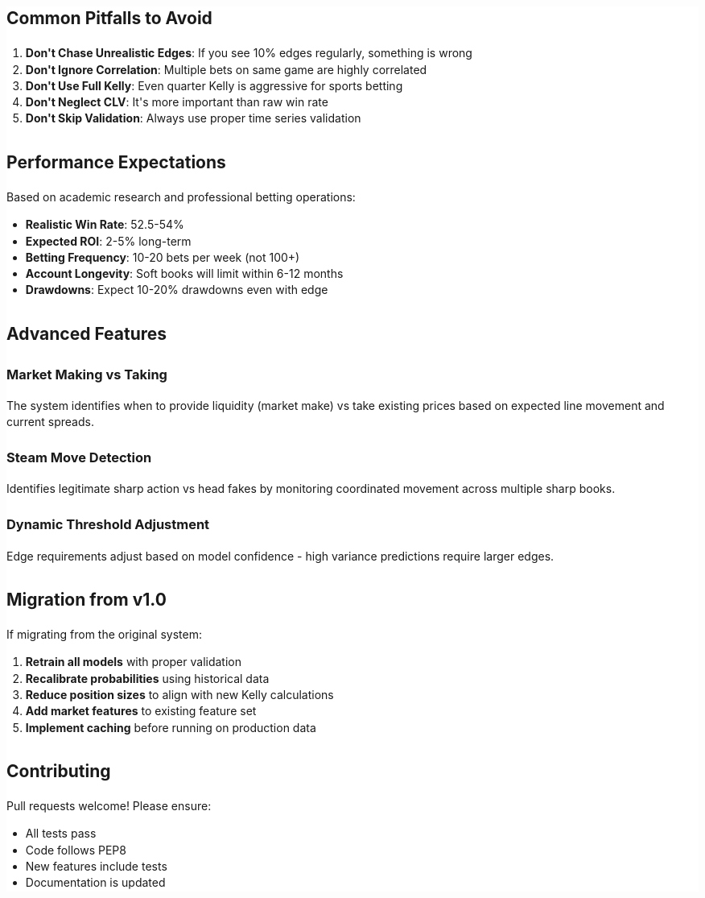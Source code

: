## Common Pitfalls to Avoid

1. **Don't Chase Unrealistic Edges**: If you see 10% edges regularly, something is wrong
2. **Don't Ignore Correlation**: Multiple bets on same game are highly correlated
3. **Don't Use Full Kelly**: Even quarter Kelly is aggressive for sports betting
4. **Don't Neglect CLV**: It's more important than raw win rate
5. **Don't Skip Validation**: Always use proper time series validation

## Performance Expectations

Based on academic research and professional betting operations:

- **Realistic Win Rate**: 52.5-54%
- **Expected ROI**: 2-5% long-term
- **Betting Frequency**: 10-20 bets per week (not 100+)
- **Account Longevity**: Soft books will limit within 6-12 months
- **Drawdowns**: Expect 10-20% drawdowns even with edge

## Advanced Features

### Market Making vs Taking
The system identifies when to provide liquidity (market make) vs take existing prices based on expected line movement and current spreads.

### Steam Move Detection
Identifies legitimate sharp action vs head fakes by monitoring coordinated movement across multiple sharp books.

### Dynamic Threshold Adjustment
Edge requirements adjust based on model confidence - high variance predictions require larger edges.

## Migration from v1.0

If migrating from the original system:

1. **Retrain all models** with proper validation
2. **Recalibrate probabilities** using historical data
3. **Reduce position sizes** to align with new Kelly calculations
4. **Add market features** to existing feature set
5. **Implement caching** before running on production data

## Contributing

Pull requests welcome! Please ensure:
- All tests pass
- Code follows PEP8
- New features include tests
- Documentation is updated
